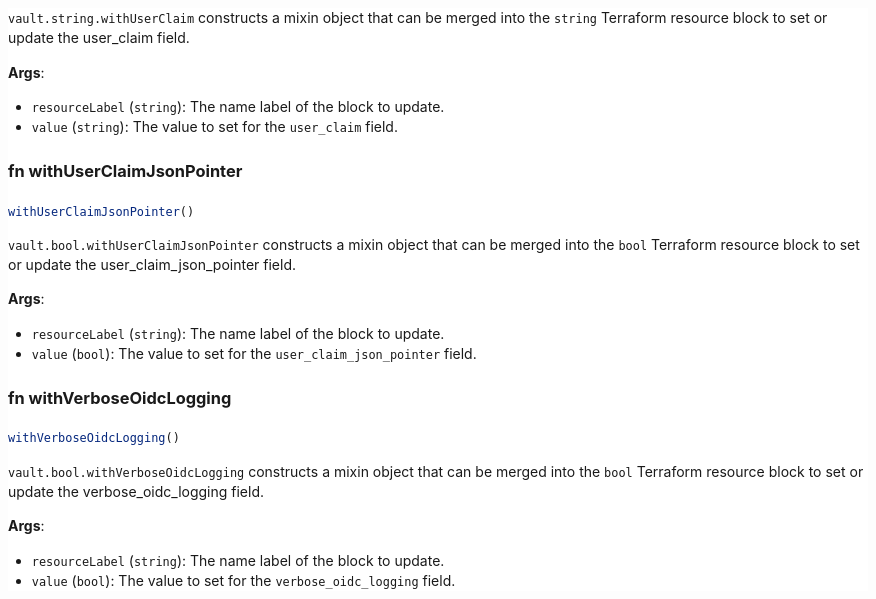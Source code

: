 `vault.string.withUserClaim` constructs a mixin object that can be merged into the `string`
Terraform resource block to set or update the user_claim field.



**Args**:
  - `resourceLabel` (`string`): The name label of the block to update.
  - `value` (`string`): The value to set for the `user_claim` field.


### fn withUserClaimJsonPointer

```ts
withUserClaimJsonPointer()
```

`vault.bool.withUserClaimJsonPointer` constructs a mixin object that can be merged into the `bool`
Terraform resource block to set or update the user_claim_json_pointer field.



**Args**:
  - `resourceLabel` (`string`): The name label of the block to update.
  - `value` (`bool`): The value to set for the `user_claim_json_pointer` field.


### fn withVerboseOidcLogging

```ts
withVerboseOidcLogging()
```

`vault.bool.withVerboseOidcLogging` constructs a mixin object that can be merged into the `bool`
Terraform resource block to set or update the verbose_oidc_logging field.



**Args**:
  - `resourceLabel` (`string`): The name label of the block to update.
  - `value` (`bool`): The value to set for the `verbose_oidc_logging` field.
